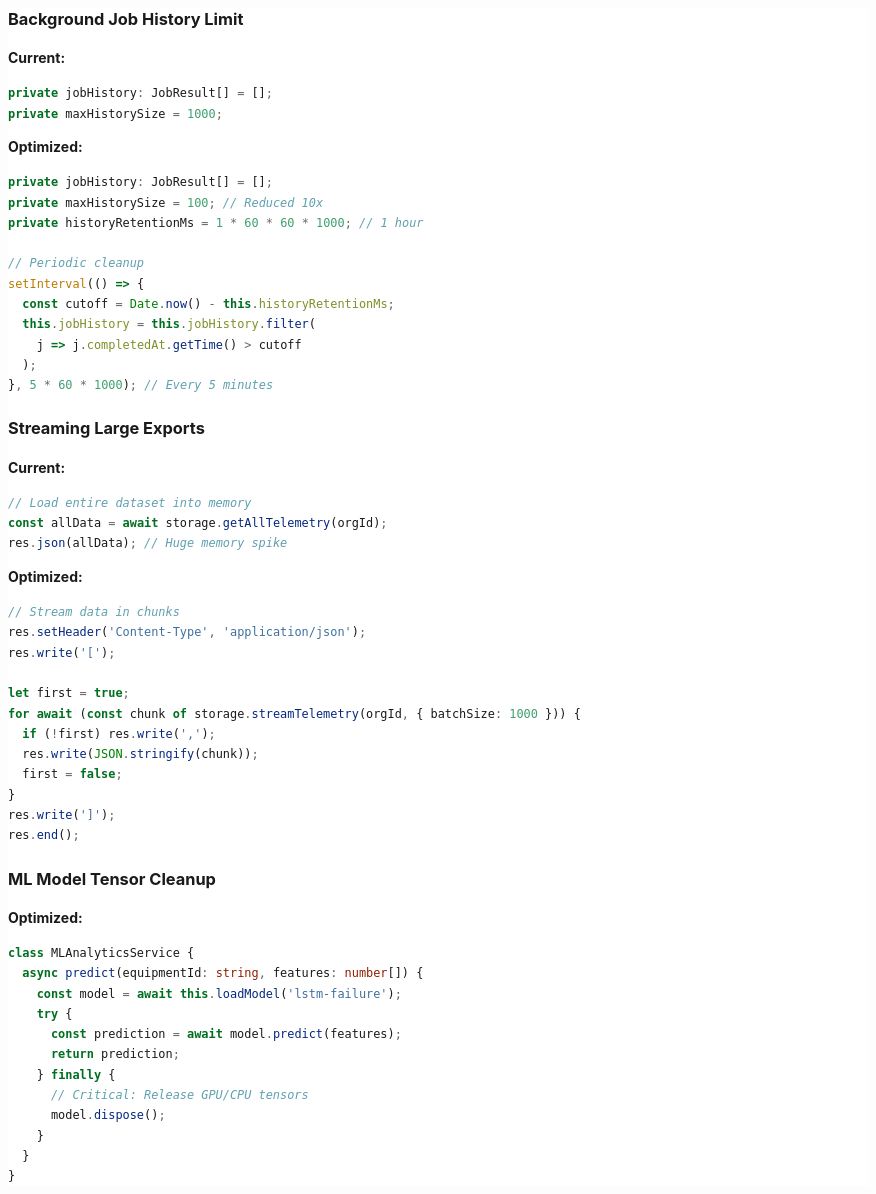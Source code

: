 ### Background Job History Limit

**Current:**
```typescript
private jobHistory: JobResult[] = [];
private maxHistorySize = 1000;
```

**Optimized:**
```typescript
private jobHistory: JobResult[] = [];
private maxHistorySize = 100; // Reduced 10x
private historyRetentionMs = 1 * 60 * 60 * 1000; // 1 hour

// Periodic cleanup
setInterval(() => {
  const cutoff = Date.now() - this.historyRetentionMs;
  this.jobHistory = this.jobHistory.filter(
    j => j.completedAt.getTime() > cutoff
  );
}, 5 * 60 * 1000); // Every 5 minutes
```

### Streaming Large Exports

**Current:**
```typescript
// Load entire dataset into memory
const allData = await storage.getAllTelemetry(orgId);
res.json(allData); // Huge memory spike
```

**Optimized:**
```typescript
// Stream data in chunks
res.setHeader('Content-Type', 'application/json');
res.write('[');

let first = true;
for await (const chunk of storage.streamTelemetry(orgId, { batchSize: 1000 })) {
  if (!first) res.write(',');
  res.write(JSON.stringify(chunk));
  first = false;
}
res.write(']');
res.end();
```

### ML Model Tensor Cleanup

**Optimized:**
```typescript
class MLAnalyticsService {
  async predict(equipmentId: string, features: number[]) {
    const model = await this.loadModel('lstm-failure');
    try {
      const prediction = await model.predict(features);
      return prediction;
    } finally {
      // Critical: Release GPU/CPU tensors
      model.dispose();
    }
  }
}
```
